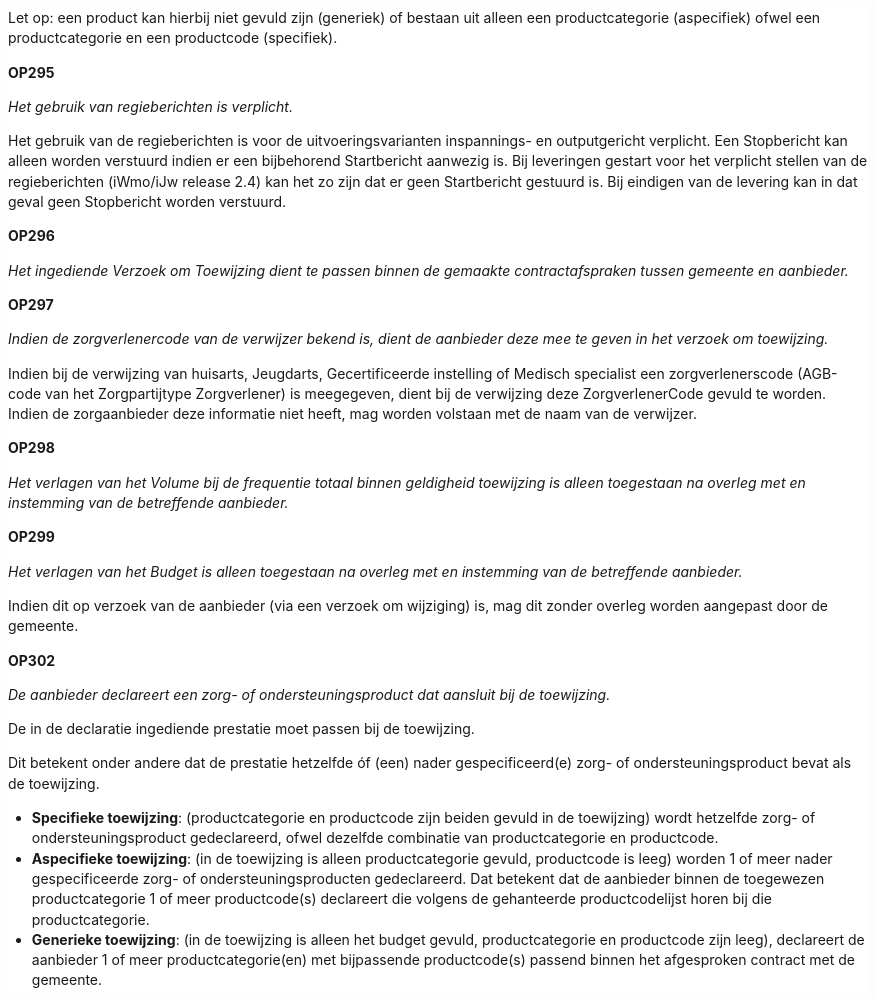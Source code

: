 Let op: een product kan hierbij niet gevuld zijn (generiek) of bestaan uit alleen een productcategorie (aspecifiek) ofwel een productcategorie en een productcode (specifiek).

**OP295**

*Het gebruik van regieberichten is verplicht.*

Het gebruik van de regieberichten is voor de uitvoeringsvarianten inspannings- en outputgericht verplicht. Een Stopbericht kan alleen worden verstuurd indien er een bijbehorend Startbericht aanwezig is. Bij leveringen gestart voor het verplicht stellen van de regieberichten (iWmo/iJw release 2.4) kan het zo zijn dat er geen Startbericht gestuurd is. Bij eindigen van de levering kan in dat geval geen Stopbericht worden verstuurd.

**OP296**

*Het ingediende Verzoek om Toewijzing dient te passen binnen de gemaakte contractafspraken tussen gemeente en aanbieder.*

**OP297**

*Indien de zorgverlenercode van de verwijzer bekend is, dient de aanbieder deze mee te geven in het verzoek om toewijzing.*

Indien bij de verwijzing van huisarts, Jeugdarts, Gecertificeerde instelling of Medisch specialist een zorgverlenerscode (AGB-code van het Zorgpartijtype Zorgverlener) is meegegeven, dient bij de verwijzing deze ZorgverlenerCode gevuld te worden. Indien de zorgaanbieder deze informatie niet heeft, mag worden volstaan met de naam van de verwijzer.

**OP298**

*Het verlagen van het Volume bij de frequentie totaal binnen geldigheid toewijzing is alleen toegestaan na overleg met en instemming van de betreffende aanbieder.*

**OP299**

*Het verlagen van het Budget is alleen toegestaan na overleg met en instemming van de betreffende aanbieder.*

Indien dit op verzoek van de aanbieder (via een verzoek om wijziging) is, mag dit zonder overleg worden aangepast door de gemeente.

**OP302**

*De aanbieder declareert een zorg- of ondersteuningsproduct dat aansluit bij de toewijzing.*

De in de declaratie ingediende prestatie moet passen bij de toewijzing.

Dit betekent onder andere dat de prestatie hetzelfde óf (een) nader gespecificeerd(e) zorg- of ondersteuningsproduct bevat als de toewijzing.

- **Specifieke toewijzing**: (productcategorie en productcode zijn beiden gevuld in de toewijzing) wordt hetzelfde zorg- of ondersteuningsproduct gedeclareerd, ofwel dezelfde combinatie van productcategorie en productcode.
- **Aspecifieke toewijzing**: (in de toewijzing is alleen productcategorie gevuld, productcode is leeg) worden 1 of meer nader gespecificeerde zorg- of ondersteuningsproducten gedeclareerd. Dat betekent dat de aanbieder binnen de toegewezen productcategorie 1 of meer productcode(s) declareert die volgens de gehanteerde productcodelijst horen bij die productcategorie.
- **Generieke toewijzing**: (in de toewijzing is alleen het budget gevuld, productcategorie en productcode zijn leeg), declareert de aanbieder 1 of meer productcategorie(en) met bijpassende productcode(s) passend binnen het afgesproken contract met de gemeente.
